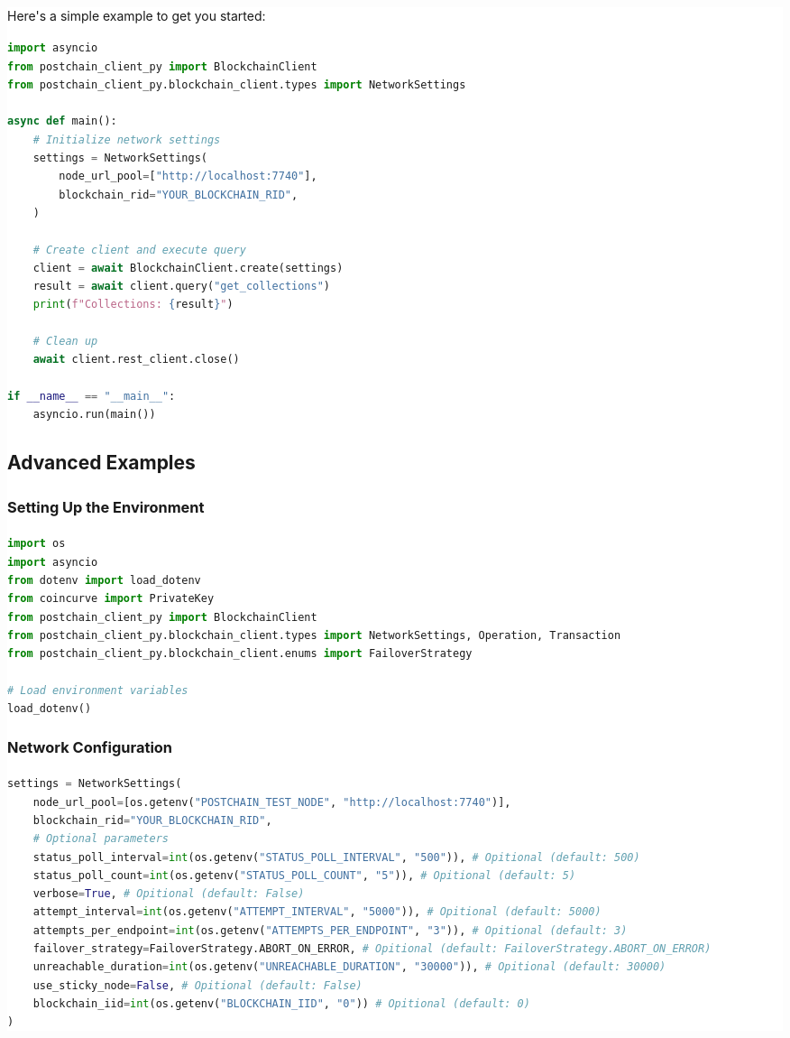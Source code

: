 Here's a simple example to get you started:

```python
import asyncio
from postchain_client_py import BlockchainClient
from postchain_client_py.blockchain_client.types import NetworkSettings

async def main():
    # Initialize network settings
    settings = NetworkSettings(
        node_url_pool=["http://localhost:7740"],
        blockchain_rid="YOUR_BLOCKCHAIN_RID",
    )
    
    # Create client and execute query
    client = await BlockchainClient.create(settings)
    result = await client.query("get_collections")
    print(f"Collections: {result}")
    
    # Clean up
    await client.rest_client.close()

if __name__ == "__main__":
    asyncio.run(main())
```

## Advanced Examples

### Setting Up the Environment

```python
import os
import asyncio
from dotenv import load_dotenv
from coincurve import PrivateKey
from postchain_client_py import BlockchainClient
from postchain_client_py.blockchain_client.types import NetworkSettings, Operation, Transaction
from postchain_client_py.blockchain_client.enums import FailoverStrategy

# Load environment variables
load_dotenv()
```

### Network Configuration

```python
settings = NetworkSettings(
    node_url_pool=[os.getenv("POSTCHAIN_TEST_NODE", "http://localhost:7740")],
    blockchain_rid="YOUR_BLOCKCHAIN_RID",
    # Optional parameters
    status_poll_interval=int(os.getenv("STATUS_POLL_INTERVAL", "500")), # Opitional (default: 500)
    status_poll_count=int(os.getenv("STATUS_POLL_COUNT", "5")), # Opitional (default: 5)
    verbose=True, # Opitional (default: False)
    attempt_interval=int(os.getenv("ATTEMPT_INTERVAL", "5000")), # Opitional (default: 5000)
    attempts_per_endpoint=int(os.getenv("ATTEMPTS_PER_ENDPOINT", "3")), # Opitional (default: 3)
    failover_strategy=FailoverStrategy.ABORT_ON_ERROR, # Opitional (default: FailoverStrategy.ABORT_ON_ERROR)
    unreachable_duration=int(os.getenv("UNREACHABLE_DURATION", "30000")), # Opitional (default: 30000)
    use_sticky_node=False, # Opitional (default: False)
    blockchain_iid=int(os.getenv("BLOCKCHAIN_IID", "0")) # Opitional (default: 0)
)
```
